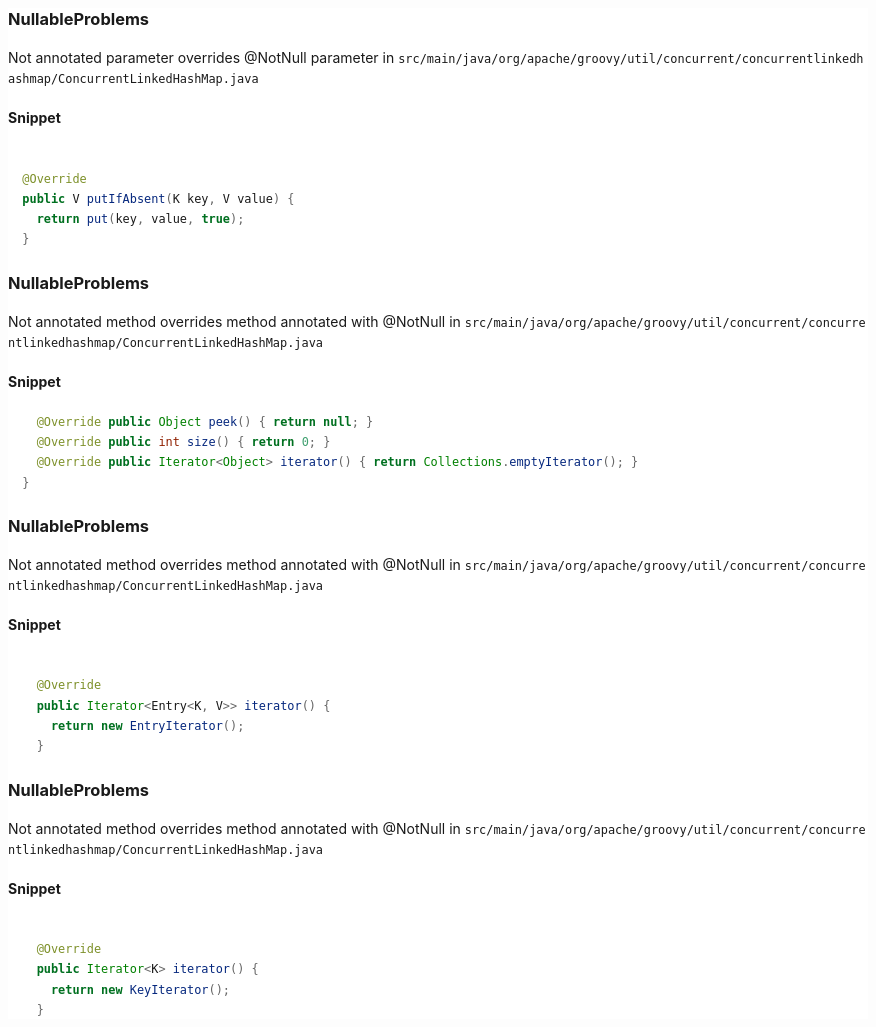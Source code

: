 ### NullableProblems
Not annotated parameter overrides @NotNull parameter
in `src/main/java/org/apache/groovy/util/concurrent/concurrentlinkedhashmap/ConcurrentLinkedHashMap.java`
#### Snippet
```java

  @Override
  public V putIfAbsent(K key, V value) {
    return put(key, value, true);
  }
```

### NullableProblems
Not annotated method overrides method annotated with @NotNull
in `src/main/java/org/apache/groovy/util/concurrent/concurrentlinkedhashmap/ConcurrentLinkedHashMap.java`
#### Snippet
```java
    @Override public Object peek() { return null; }
    @Override public int size() { return 0; }
    @Override public Iterator<Object> iterator() { return Collections.emptyIterator(); }
  }

```

### NullableProblems
Not annotated method overrides method annotated with @NotNull
in `src/main/java/org/apache/groovy/util/concurrent/concurrentlinkedhashmap/ConcurrentLinkedHashMap.java`
#### Snippet
```java

    @Override
    public Iterator<Entry<K, V>> iterator() {
      return new EntryIterator();
    }
```

### NullableProblems
Not annotated method overrides method annotated with @NotNull
in `src/main/java/org/apache/groovy/util/concurrent/concurrentlinkedhashmap/ConcurrentLinkedHashMap.java`
#### Snippet
```java

    @Override
    public Iterator<K> iterator() {
      return new KeyIterator();
    }
```

